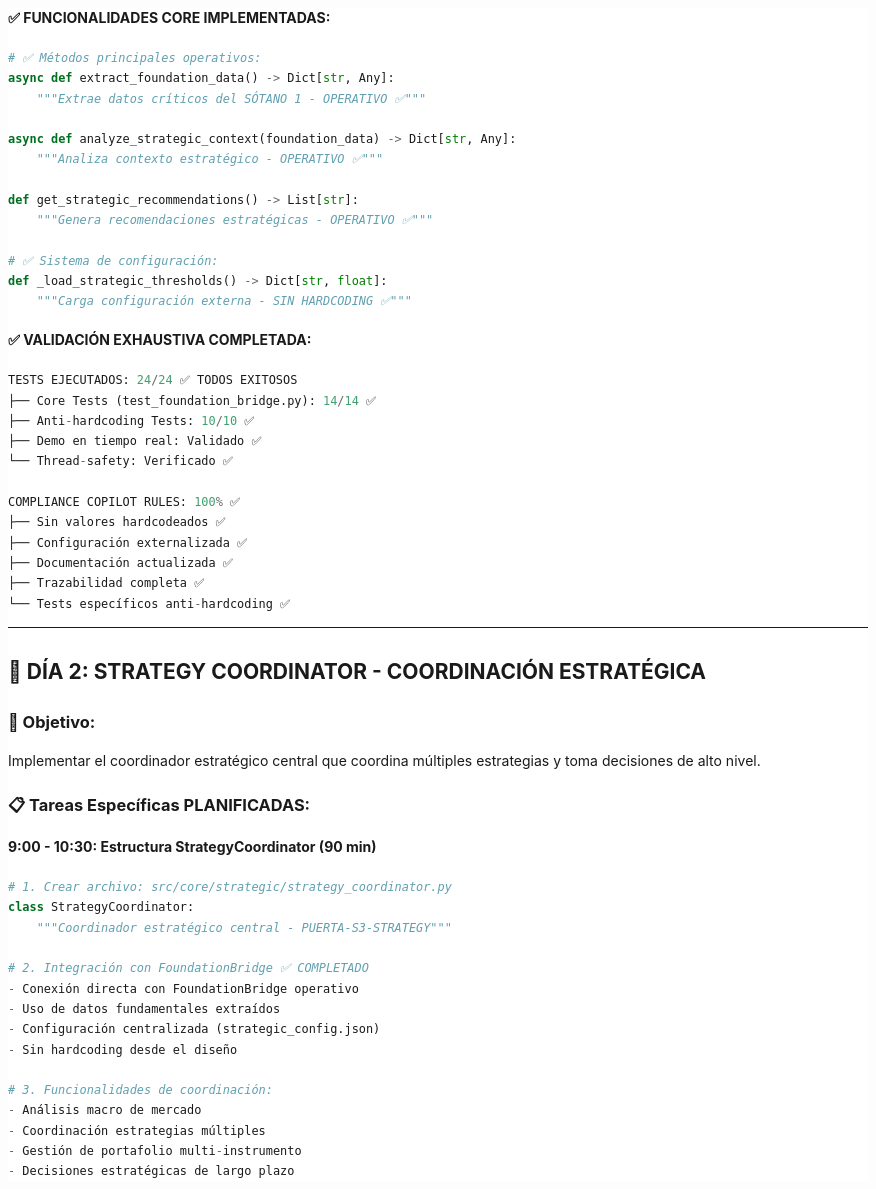 #### **✅ FUNCIONALIDADES CORE IMPLEMENTADAS:**
```python
# ✅ Métodos principales operativos:
async def extract_foundation_data() -> Dict[str, Any]:
    """Extrae datos críticos del SÓTANO 1 - OPERATIVO ✅"""
    
async def analyze_strategic_context(foundation_data) -> Dict[str, Any]:
    """Analiza contexto estratégico - OPERATIVO ✅"""
    
def get_strategic_recommendations() -> List[str]:
    """Genera recomendaciones estratégicas - OPERATIVO ✅"""
    
# ✅ Sistema de configuración:
def _load_strategic_thresholds() -> Dict[str, float]:
    """Carga configuración externa - SIN HARDCODING ✅"""
```

#### **✅ VALIDACIÓN EXHAUSTIVA COMPLETADA:**
```python
TESTS EJECUTADOS: 24/24 ✅ TODOS EXITOSOS
├── Core Tests (test_foundation_bridge.py): 14/14 ✅
├── Anti-hardcoding Tests: 10/10 ✅
├── Demo en tiempo real: Validado ✅
└── Thread-safety: Verificado ✅

COMPLIANCE COPILOT RULES: 100% ✅
├── Sin valores hardcodeados ✅
├── Configuración externalizada ✅
├── Documentación actualizada ✅
├── Trazabilidad completa ✅
└── Tests específicos anti-hardcoding ✅
```

---

## 🔄 **DÍA 2: STRATEGY COORDINATOR - COORDINACIÓN ESTRATÉGICA**

### **🎯 Objetivo:**
Implementar el coordinador estratégico central que coordina múltiples estrategias y toma decisiones de alto nivel.

### **📋 Tareas Específicas PLANIFICADAS:**

#### **9:00 - 10:30: Estructura StrategyCoordinator (90 min)**
```python
# 1. Crear archivo: src/core/strategic/strategy_coordinator.py
class StrategyCoordinator:
    """Coordinador estratégico central - PUERTA-S3-STRATEGY"""
    
# 2. Integración con FoundationBridge ✅ COMPLETADO
- Conexión directa con FoundationBridge operativo
- Uso de datos fundamentales extraídos
- Configuración centralizada (strategic_config.json)
- Sin hardcoding desde el diseño

# 3. Funcionalidades de coordinación:
- Análisis macro de mercado
- Coordinación estrategias múltiples  
- Gestión de portafolio multi-instrumento
- Decisiones estratégicas de largo plazo
```
